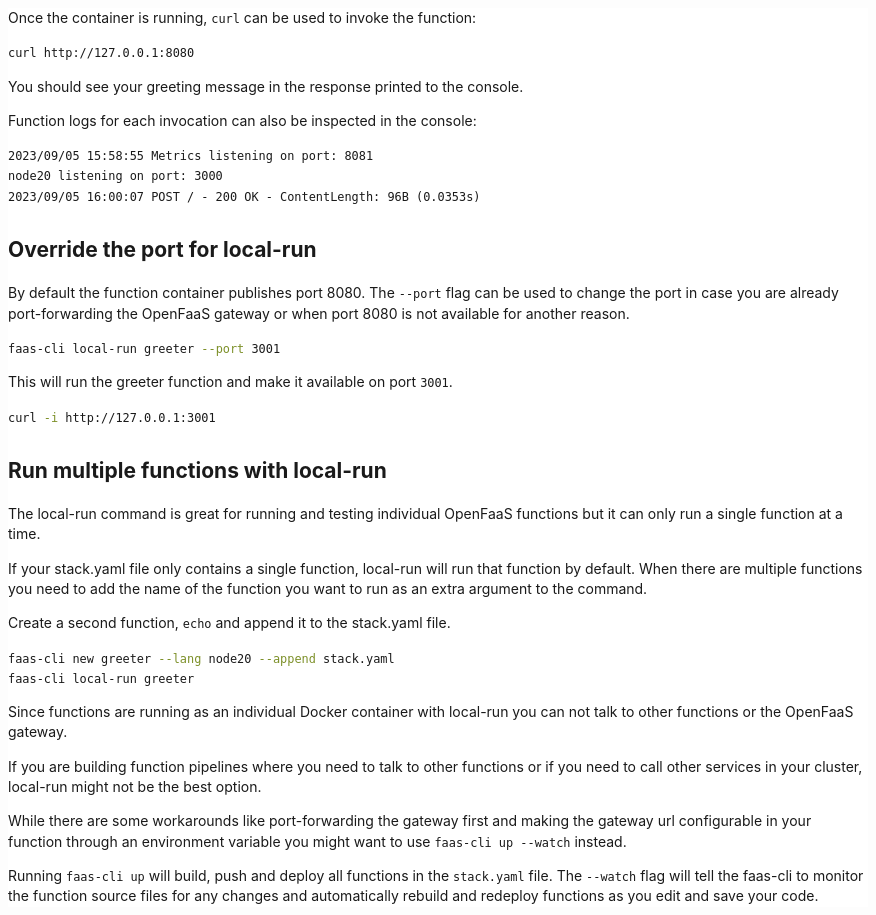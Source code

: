 Once the container is running, `curl` can be used to invoke the function:

```bash
curl http://127.0.0.1:8080
```

You should see your greeting message in the response printed to the console.

Function logs for each invocation can also be inspected in the console:

```
2023/09/05 15:58:55 Metrics listening on port: 8081
node20 listening on port: 3000
2023/09/05 16:00:07 POST / - 200 OK - ContentLength: 96B (0.0353s)
```

## Override the port for local-run

By default the function container publishes port 8080. The `--port` flag can be used to change the port in case you are already port-forwarding the OpenFaaS gateway or when port 8080 is not available for another reason.

```bash
faas-cli local-run greeter --port 3001
```

This will run the greeter function and make it available on port `3001`.

```bash
curl -i http://127.0.0.1:3001
```

## Run multiple functions with local-run

The local-run command is great for running and testing individual OpenFaaS functions but it can only run a single function at a time.

If your stack.yaml file only contains a single function, local-run will run that function by default. When there are multiple functions you need to add the name of the function you want to run as an extra argument to the command.

Create a second function, `echo` and append it to the stack.yaml file.

```bash
faas-cli new greeter --lang node20 --append stack.yaml
faas-cli local-run greeter
```

Since functions are running as an individual Docker container with local-run you can not talk to other functions or the OpenFaaS gateway.

If you are building function pipelines where you need to talk to other functions or if you need to call other services in your cluster, local-run might not be the best option.

While there are some workarounds like port-forwarding the gateway first and making the gateway url configurable in your function through an environment variable you might want to use `faas-cli up --watch` instead.

Running `faas-cli up` will build, push and deploy all functions in the `stack.yaml` file. The `--watch` flag will tell the faas-cli to monitor the function source files for any changes and automatically rebuild and redeploy functions as you edit and save your code.

